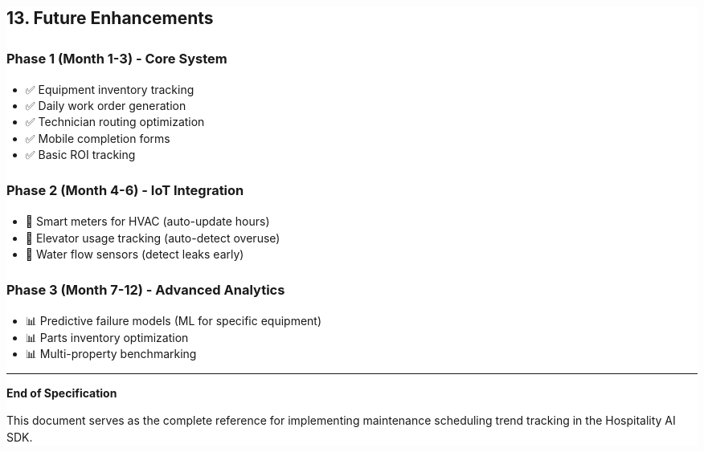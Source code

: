 
## 13. Future Enhancements

### Phase 1 (Month 1-3) - Core System
- ✅ Equipment inventory tracking
- ✅ Daily work order generation
- ✅ Technician routing optimization
- ✅ Mobile completion forms
- ✅ Basic ROI tracking

### Phase 2 (Month 4-6) - IoT Integration
- 🔧 Smart meters for HVAC (auto-update hours)
- 🔧 Elevator usage tracking (auto-detect overuse)
- 🔧 Water flow sensors (detect leaks early)

### Phase 3 (Month 7-12) - Advanced Analytics
- 📊 Predictive failure models (ML for specific equipment)
- 📊 Parts inventory optimization
- 📊 Multi-property benchmarking

---

**End of Specification**

This document serves as the complete reference for implementing maintenance scheduling trend tracking in the Hospitality AI SDK.
